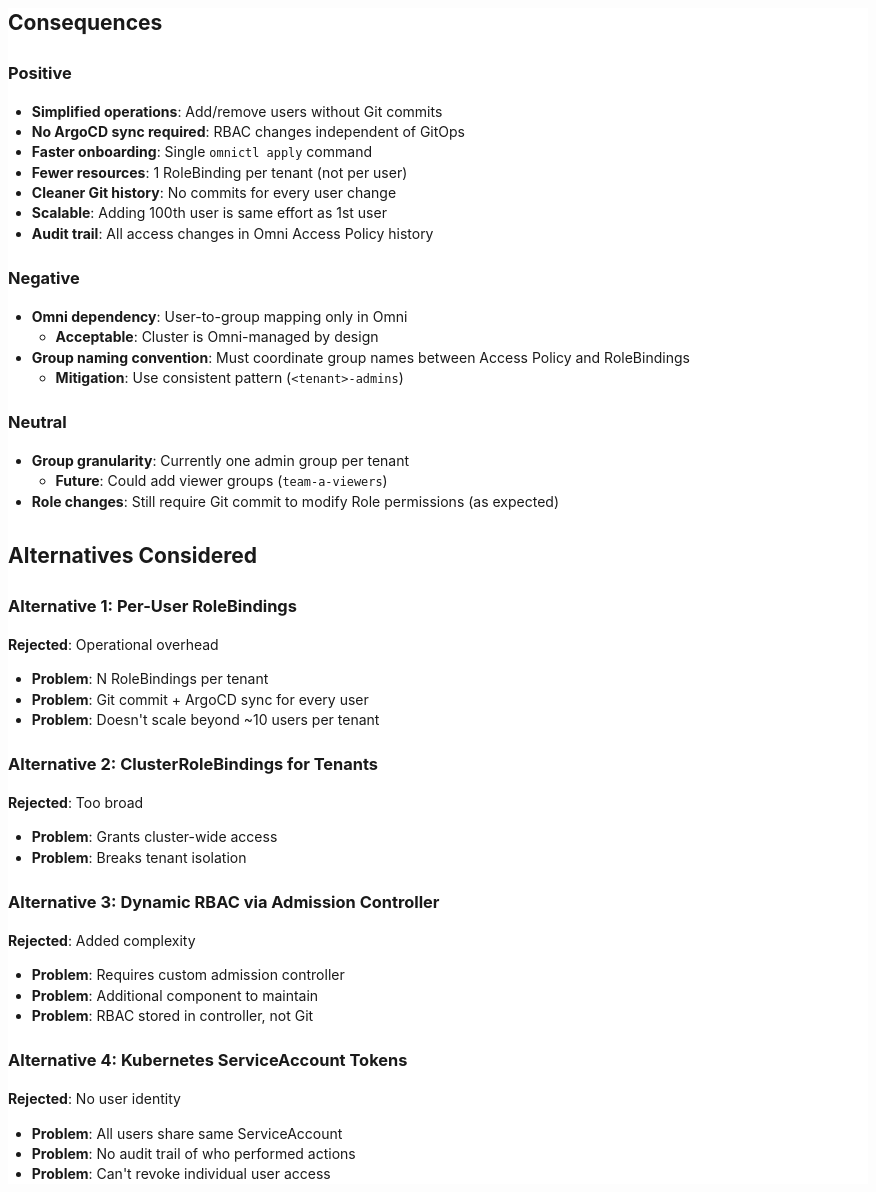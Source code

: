 ## Consequences

### Positive

- **Simplified operations**: Add/remove users without Git commits
- **No ArgoCD sync required**: RBAC changes independent of GitOps
- **Faster onboarding**: Single `omnictl apply` command
- **Fewer resources**: 1 RoleBinding per tenant (not per user)
- **Cleaner Git history**: No commits for every user change
- **Scalable**: Adding 100th user is same effort as 1st user
- **Audit trail**: All access changes in Omni Access Policy history

### Negative

- **Omni dependency**: User-to-group mapping only in Omni
  - **Acceptable**: Cluster is Omni-managed by design
- **Group naming convention**: Must coordinate group names between Access Policy and RoleBindings
  - **Mitigation**: Use consistent pattern (`<tenant>-admins`)

### Neutral

- **Group granularity**: Currently one admin group per tenant
  - **Future**: Could add viewer groups (`team-a-viewers`)
- **Role changes**: Still require Git commit to modify Role permissions (as expected)

## Alternatives Considered

### Alternative 1: Per-User RoleBindings
**Rejected**: Operational overhead
- **Problem**: N RoleBindings per tenant
- **Problem**: Git commit + ArgoCD sync for every user
- **Problem**: Doesn't scale beyond ~10 users per tenant

### Alternative 2: ClusterRoleBindings for Tenants
**Rejected**: Too broad
- **Problem**: Grants cluster-wide access
- **Problem**: Breaks tenant isolation

### Alternative 3: Dynamic RBAC via Admission Controller
**Rejected**: Added complexity
- **Problem**: Requires custom admission controller
- **Problem**: Additional component to maintain
- **Problem**: RBAC stored in controller, not Git

### Alternative 4: Kubernetes ServiceAccount Tokens
**Rejected**: No user identity
- **Problem**: All users share same ServiceAccount
- **Problem**: No audit trail of who performed actions
- **Problem**: Can't revoke individual user access
